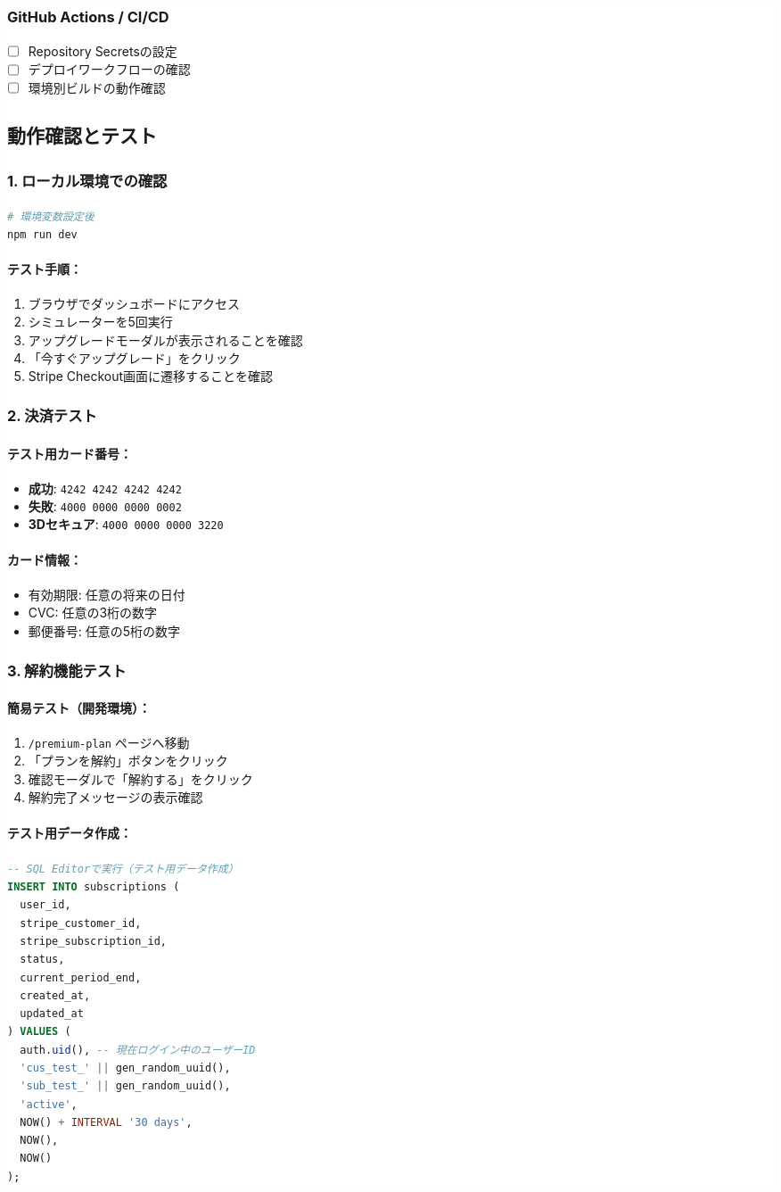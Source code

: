 ### GitHub Actions / CI/CD
- [ ] Repository Secretsの設定
- [ ] デプロイワークフローの確認
- [ ] 環境別ビルドの動作確認

## 動作確認とテスト

### 1. ローカル環境での確認

```bash
# 環境変数設定後
npm run dev
```

#### テスト手順：
1. ブラウザでダッシュボードにアクセス
2. シミュレーターを5回実行
3. アップグレードモーダルが表示されることを確認
4. 「今すぐアップグレード」をクリック
5. Stripe Checkout画面に遷移することを確認

### 2. 決済テスト

#### テスト用カード番号：
- **成功**: `4242 4242 4242 4242`
- **失敗**: `4000 0000 0000 0002`
- **3Dセキュア**: `4000 0000 0000 3220`

#### カード情報：
- 有効期限: 任意の将来の日付
- CVC: 任意の3桁の数字
- 郵便番号: 任意の5桁の数字

### 3. 解約機能テスト

#### 簡易テスト（開発環境）：
1. `/premium-plan` ページへ移動
2. 「プランを解約」ボタンをクリック
3. 確認モーダルで「解約する」をクリック
4. 解約完了メッセージの表示確認

#### テスト用データ作成：
```sql
-- SQL Editorで実行（テスト用データ作成）
INSERT INTO subscriptions (
  user_id,
  stripe_customer_id,
  stripe_subscription_id,
  status,
  current_period_end,
  created_at,
  updated_at
) VALUES (
  auth.uid(), -- 現在ログイン中のユーザーID
  'cus_test_' || gen_random_uuid(),
  'sub_test_' || gen_random_uuid(),
  'active',
  NOW() + INTERVAL '30 days',
  NOW(),
  NOW()
);
```

